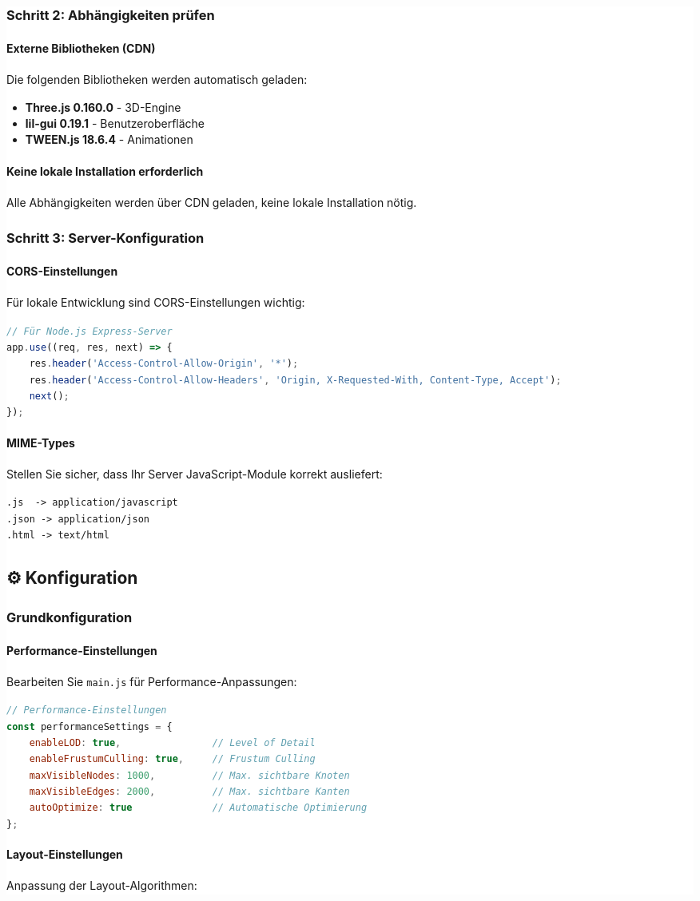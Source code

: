 ### Schritt 2: Abhängigkeiten prüfen

#### Externe Bibliotheken (CDN)
Die folgenden Bibliotheken werden automatisch geladen:
- **Three.js 0.160.0** - 3D-Engine
- **lil-gui 0.19.1** - Benutzeroberfläche
- **TWEEN.js 18.6.4** - Animationen

#### Keine lokale Installation erforderlich
Alle Abhängigkeiten werden über CDN geladen, keine lokale Installation nötig.

### Schritt 3: Server-Konfiguration

#### CORS-Einstellungen
Für lokale Entwicklung sind CORS-Einstellungen wichtig:

```javascript
// Für Node.js Express-Server
app.use((req, res, next) => {
    res.header('Access-Control-Allow-Origin', '*');
    res.header('Access-Control-Allow-Headers', 'Origin, X-Requested-With, Content-Type, Accept');
    next();
});
```

#### MIME-Types
Stellen Sie sicher, dass Ihr Server JavaScript-Module korrekt ausliefert:
```
.js  -> application/javascript
.json -> application/json
.html -> text/html
```

## ⚙️ Konfiguration

### Grundkonfiguration

#### Performance-Einstellungen
Bearbeiten Sie `main.js` für Performance-Anpassungen:

```javascript
// Performance-Einstellungen
const performanceSettings = {
    enableLOD: true,                // Level of Detail
    enableFrustumCulling: true,     // Frustum Culling
    maxVisibleNodes: 1000,          // Max. sichtbare Knoten
    maxVisibleEdges: 2000,          // Max. sichtbare Kanten
    autoOptimize: true              // Automatische Optimierung
};
```

#### Layout-Einstellungen
Anpassung der Layout-Algorithmen:
